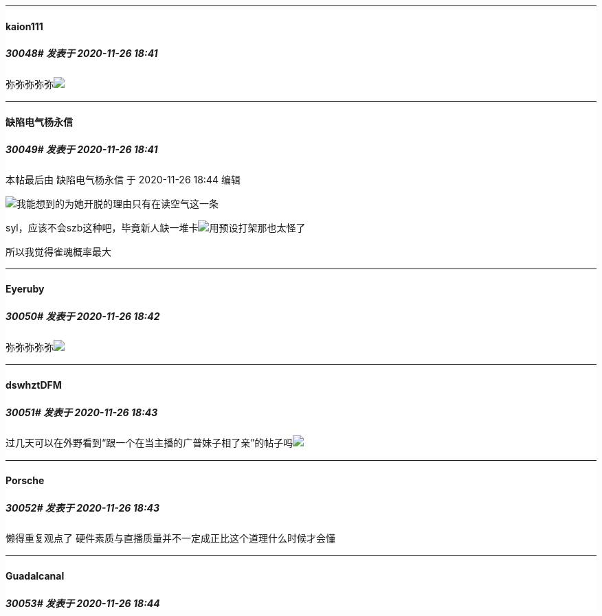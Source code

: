 
-----

####  kaion111  
##### 30048#       发表于 2020-11-26 18:41


弥弥弥弥弥<img src="https://static.saraba1st.com/image/smiley/face2017/067.png" referrerpolicy="no-referrer">


-----

####  缺陷电气杨永信  
##### 30049#       发表于 2020-11-26 18:41


 本帖最后由 缺陷电气杨永信 于 2020-11-26 18:44 编辑 

<img src="https://static.saraba1st.com/image/smiley/face2017/067.png" referrerpolicy="no-referrer">我能想到的为她开脱的理由只有在读空气这一条

syl，应该不会szb这种吧，毕竟新人缺一堆卡<img src="https://static.saraba1st.com/image/smiley/face2017/068.png" referrerpolicy="no-referrer">用预设打架那也太怪了

所以我觉得雀魂概率最大


-----

####  Eyeruby  
##### 30050#       发表于 2020-11-26 18:42


弥弥弥弥弥<img src="https://static.saraba1st.com/image/smiley/face2017/072.png" referrerpolicy="no-referrer">


-----

####  dswhztDFM  
##### 30051#       发表于 2020-11-26 18:43


过几天可以在外野看到“跟一个在当主播的广普妹子相了亲”的帖子吗<img src="https://static.saraba1st.com/image/smiley/face2017/067.png" referrerpolicy="no-referrer">


-----

####  Porsche  
##### 30052#       发表于 2020-11-26 18:43


懒得重复观点了
硬件素质与直播质量并不一定成正比这个道理什么时候才会懂


-----

####  Guadalcanal  
##### 30053#       发表于 2020-11-26 18:44

